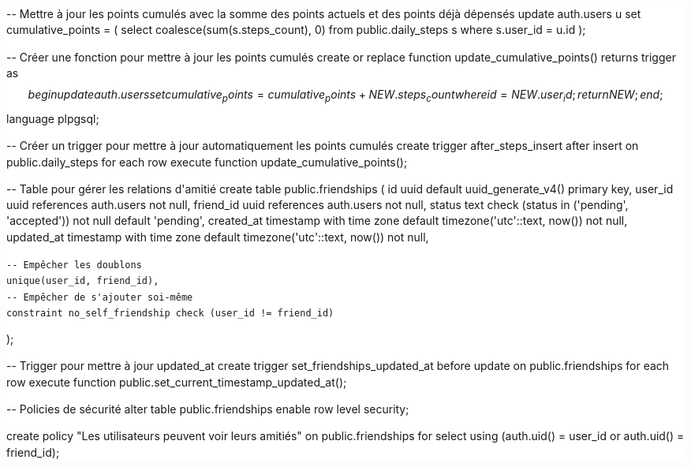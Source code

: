 -- Mettre à jour les points cumulés avec la somme des points actuels et des points déjà dépensés
update auth.users u
set cumulative_points = (
    select coalesce(sum(s.steps_count), 0)
    from public.daily_steps s
    where s.user_id = u.id
);

-- Créer une fonction pour mettre à jour les points cumulés
create or replace function update_cumulative_points()
returns trigger as $$
begin
    update auth.users
    set cumulative_points = cumulative_points + NEW.steps_count
    where id = NEW.user_id;
    return NEW;
end;
$$ language plpgsql;

-- Créer un trigger pour mettre à jour automatiquement les points cumulés
create trigger after_steps_insert
    after insert on public.daily_steps
    for each row
    execute function update_cumulative_points();





-- Table pour gérer les relations d'amitié
create table public.friendships (
    id uuid default uuid_generate_v4() primary key,
    user_id uuid references auth.users not null,
    friend_id uuid references auth.users not null,
    status text check (status in ('pending', 'accepted')) not null default 'pending',
    created_at timestamp with time zone default timezone('utc'::text, now()) not null,
    updated_at timestamp with time zone default timezone('utc'::text, now()) not null,
    
    -- Empêcher les doublons
    unique(user_id, friend_id),
    -- Empêcher de s'ajouter soi-même
    constraint no_self_friendship check (user_id != friend_id)
);

-- Trigger pour mettre à jour updated_at
create trigger set_friendships_updated_at
    before update on public.friendships
    for each row
    execute function public.set_current_timestamp_updated_at();

-- Policies de sécurité
alter table public.friendships enable row level security;

create policy "Les utilisateurs peuvent voir leurs amitiés"
    on public.friendships for select
    using (auth.uid() = user_id or auth.uid() = friend_id);

